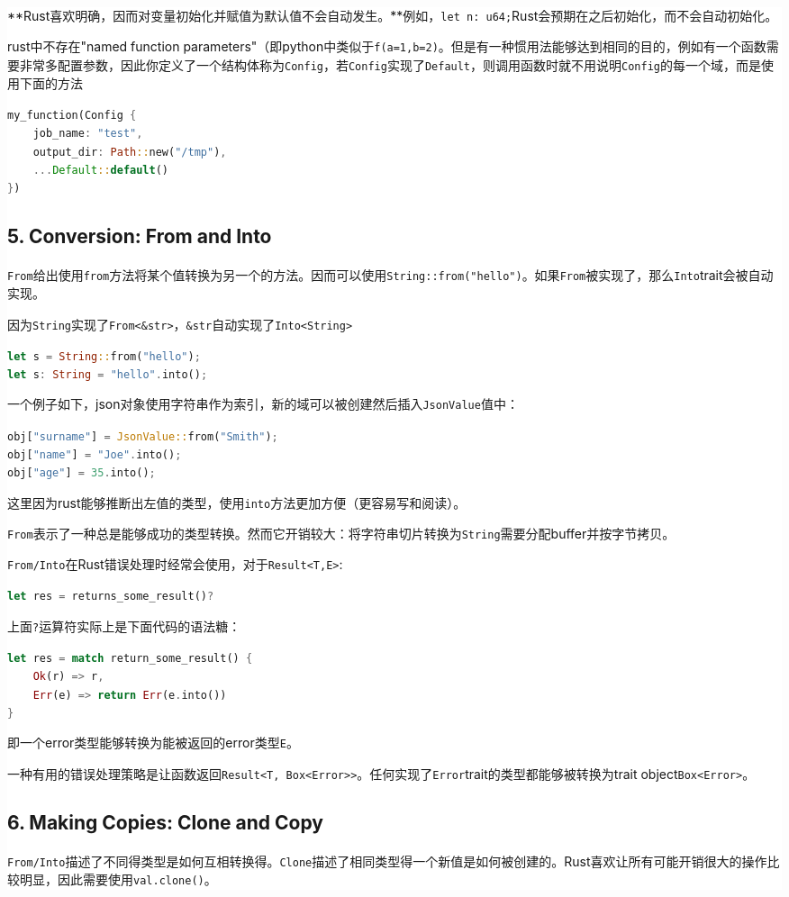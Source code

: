**Rust喜欢明确，因而对变量初始化并赋值为默认值不会自动发生。**例如，`let n: u64;`Rust会预期在之后初始化，而不会自动初始化。

rust中不存在"named function parameters"（即python中类似于`f(a=1,b=2)`。但是有一种惯用法能够达到相同的目的，例如有一个函数需要非常多配置参数，因此你定义了一个结构体称为`Config`，若`Config`实现了`Default`，则调用函数时就不用说明`Config`的每一个域，而是使用下面的方法

```rust
my_function(Config {
    job_name: "test",
    output_dir: Path::new("/tmp"),
    ...Default::default()
})
```

## 5. Conversion: From and Into

`From`给出使用`from`方法将某个值转换为另一个的方法。因而可以使用`String::from("hello")`。如果`From`被实现了，那么`Into`trait会被自动实现。

因为`String`实现了`From<&str>`，`&str`自动实现了`Into<String>`

```rust
let s = String::from("hello");
let s: String = "hello".into();
```

一个例子如下，json对象使用字符串作为索引，新的域可以被创建然后插入`JsonValue`值中：

```rust
obj["surname"] = JsonValue::from("Smith");
obj["name"] = "Joe".into();
obj["age"] = 35.into();
```

这里因为rust能够推断出左值的类型，使用`into`方法更加方便（更容易写和阅读）。

`From`表示了一种总是能够成功的类型转换。然而它开销较大：将字符串切片转换为`String`需要分配buffer并按字节拷贝。

`From/Into`在Rust错误处理时经常会使用，对于`Result<T,E>`:

```rust
let res = returns_some_result()?
```

上面`?`运算符实际上是下面代码的语法糖：

```rust
let res = match return_some_result() {
    Ok(r) => r,
    Err(e) => return Err(e.into())
}
```

即一个error类型能够转换为能被返回的error类型`E`。

一种有用的错误处理策略是让函数返回`Result<T, Box<Error>>`。任何实现了`Error`trait的类型都能够被转换为trait object`Box<Error>`。

## 6. Making Copies: Clone and Copy

`From/Into`描述了不同得类型是如何互相转换得。`Clone`描述了相同类型得一个新值是如何被创建的。Rust喜欢让所有可能开销很大的操作比较明显，因此需要使用`val.clone()`。
